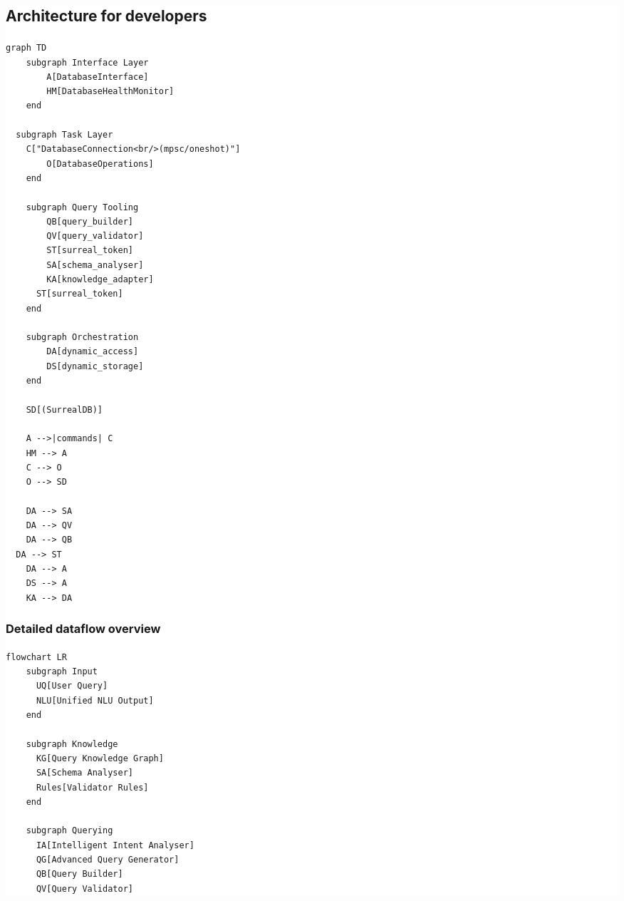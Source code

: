 ## Architecture for developers

```mermaid
graph TD
    subgraph Interface Layer
        A[DatabaseInterface]
        HM[DatabaseHealthMonitor]
    end

  subgraph Task Layer
    C["DatabaseConnection<br/>(mpsc/oneshot)"]
        O[DatabaseOperations]
    end

    subgraph Query Tooling
        QB[query_builder]
        QV[query_validator]
        ST[surreal_token]
        SA[schema_analyser]
        KA[knowledge_adapter]
      ST[surreal_token]
    end

    subgraph Orchestration
        DA[dynamic_access]
        DS[dynamic_storage]
    end

    SD[(SurrealDB)]

    A -->|commands| C
    HM --> A
    C --> O
    O --> SD

    DA --> SA
    DA --> QV
    DA --> QB
  DA --> ST
    DA --> A
    DS --> A
    KA --> DA
```

### Detailed dataflow overview

```mermaid
flowchart LR
    subgraph Input
      UQ[User Query]
      NLU[Unified NLU Output]
    end

    subgraph Knowledge
      KG[Query Knowledge Graph]
      SA[Schema Analyser]
      Rules[Validator Rules]
    end

    subgraph Querying
      IA[Intelligent Intent Analyser]
      QG[Advanced Query Generator]
      QB[Query Builder]
      QV[Query Validator]
```